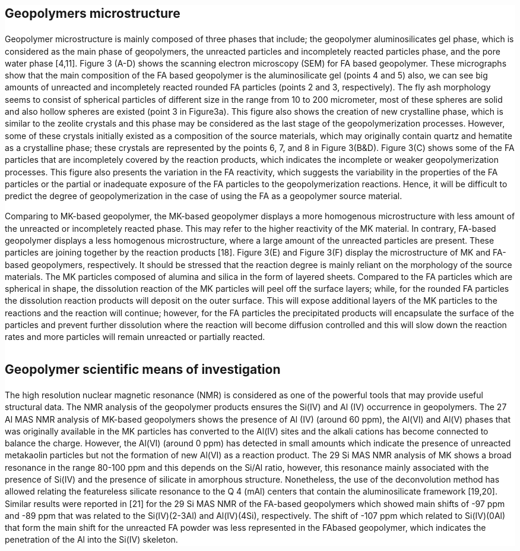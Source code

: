 
## Geopolymers microstructure

Geopolymer microstructure is mainly composed of three phases that include; the geopolymer aluminosilicates gel phase, which is considered as the main phase of geopolymers, the unreacted particles and incompletely reacted particles phase, and the pore water phase [4,11]. Figure 3 (A-D) shows the scanning electron microscopy (SEM) for FA based geopolymer. These micrographs show that the main composition of the FA based geopolymer is the aluminosilicate gel (points 4 and 5) also, we can see big amounts of unreacted and incompletely reacted rounded FA particles (points 2 and 3, respectively). The fly ash morphology seems to consist of spherical particles of different size in the range from 10 to 200 micrometer, most of these spheres are solid and also hollow spheres are existed (point 3 in Figure3a). This figure also shows the creation of new crystalline phase, which is similar to the zeolite crystals and this phase may be considered as the last stage of the geopolymerization processes. However, some of these crystals initially existed as a composition of the source materials, which may originally contain quartz and hematite as a crystalline phase; these crystals are represented by the points 6, 7, and 8 in Figure 3(B&D). Figure 3(C) shows some of the FA particles that are incompletely covered by the reaction products, which indicates the incomplete or weaker geopolymerization processes. This figure also presents the variation in the FA reactivity, which suggests the variability in the properties of the FA particles or the partial or inadequate exposure of the FA particles to the geopolymerization reactions. Hence, it will be difficult to predict the degree of geopolymerization in the case of using the FA as a geopolymer source material.

Comparing to MK-based geopolymer, the MK-based geopolymer displays a more homogenous microstructure with less amount of the unreacted or incompletely reacted phase. This may refer to the higher reactivity of the MK material. In contrary, FA-based geopolymer displays a less homogenous microstructure, where a large amount of the unreacted particles are present. These particles are joining together by the reaction products [18]. Figure 3(E) and Figure 3(F) display the microstructure of MK and FA-based geopolymers, respectively. It should be stressed that the reaction degree is mainly reliant on the morphology of the source materials. The MK particles composed of alumina and silica in the form of layered sheets. Compared to the FA particles which are spherical in shape, the dissolution reaction of the MK particles will peel off the surface layers; while, for the rounded FA particles the dissolution reaction products will deposit on the outer surface. This will expose additional layers of the MK particles to the reactions and the reaction will continue; however, for the FA particles the precipitated products will encapsulate the surface of the particles and prevent further dissolution where the reaction will become diffusion controlled and this will slow down the reaction rates and more particles will remain unreacted or partially reacted. 


## Geopolymer scientific means of investigation

The high resolution nuclear magnetic resonance (NMR) is considered as one of the powerful tools that may provide useful structural data. The NMR analysis of the geopolymer products ensures the Si(IV) and Al (IV) occurrence in geopolymers. The 27 Al MAS NMR analysis of MK-based geopolymers shows the presence of Al (IV) (around 60 ppm), the Al(VI) and Al(V) phases that was originally available in the MK particles has converted to the Al(IV) sites and the alkali cations has become connected to balance the charge. However, the Al(VI) (around 0 ppm) has detected in small amounts which indicate the presence of unreacted metakaolin particles but not the formation of new Al(VI) as a reaction product. The 29 Si MAS NMR analysis of MK shows a broad resonance in the range 80-100 ppm and this depends on the Si/Al ratio, however, this resonance mainly associated with the presence of Si(IV) and the presence of silicate in amorphous structure. Nonetheless, the use of the deconvolution method has allowed relating the featureless silicate resonance to the Q 4 (mAl) centers that contain the aluminosilicate framework [19,20]. Similar results were reported in [21] for the 29 Si MAS NMR of the FA-based geopolymers which showed main shifts of -97 ppm and -89 ppm that was related to the Si(IV)(2-3Al) and Al(IV)(4Si), respectively. The shift of -107 ppm which related to Si(IV)(0Al) that form the main shift for the unreacted FA powder was less represented in the FAbased geopolymer, which indicates the penetration of the Al into the Si(IV) skeleton.

